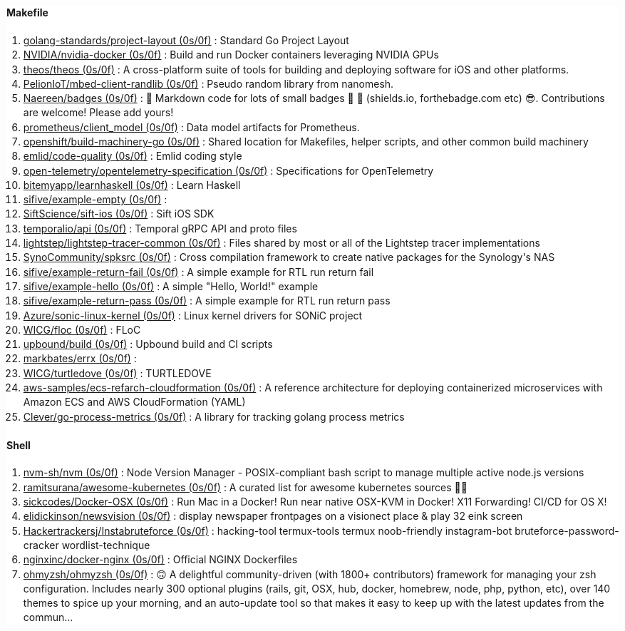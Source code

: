 #### Makefile
1. [golang-standards/project-layout (0s/0f)](https://github.com/golang-standards/project-layout) : Standard Go Project Layout
2. [NVIDIA/nvidia-docker (0s/0f)](https://github.com/NVIDIA/nvidia-docker) : Build and run Docker containers leveraging NVIDIA GPUs
3. [theos/theos (0s/0f)](https://github.com/theos/theos) : A cross-platform suite of tools for building and deploying software for iOS and other platforms.
4. [PelionIoT/mbed-client-randlib (0s/0f)](https://github.com/PelionIoT/mbed-client-randlib) : Pseudo random library from nanomesh.
5. [Naereen/badges (0s/0f)](https://github.com/Naereen/badges) : 📝 Markdown code for lots of small badges 🎀 📌 (shields.io, forthebadge.com etc) 😎. Contributions are welcome! Please add yours!
6. [prometheus/client_model (0s/0f)](https://github.com/prometheus/client_model) : Data model artifacts for Prometheus.
7. [openshift/build-machinery-go (0s/0f)](https://github.com/openshift/build-machinery-go) : Shared location for Makefiles, helper scripts, and other common build machinery
8. [emlid/code-quality (0s/0f)](https://github.com/emlid/code-quality) : Emlid coding style
9. [open-telemetry/opentelemetry-specification (0s/0f)](https://github.com/open-telemetry/opentelemetry-specification) : Specifications for OpenTelemetry
10. [bitemyapp/learnhaskell (0s/0f)](https://github.com/bitemyapp/learnhaskell) : Learn Haskell
11. [sifive/example-empty (0s/0f)](https://github.com/sifive/example-empty) : 
12. [SiftScience/sift-ios (0s/0f)](https://github.com/SiftScience/sift-ios) : Sift iOS SDK
13. [temporalio/api (0s/0f)](https://github.com/temporalio/api) : Temporal gRPC API and proto files
14. [lightstep/lightstep-tracer-common (0s/0f)](https://github.com/lightstep/lightstep-tracer-common) : Files shared by most or all of the Lightstep tracer implementations
15. [SynoCommunity/spksrc (0s/0f)](https://github.com/SynoCommunity/spksrc) : Cross compilation framework to create native packages for the Synology's NAS
16. [sifive/example-return-fail (0s/0f)](https://github.com/sifive/example-return-fail) : A simple example for RTL run return fail
17. [sifive/example-hello (0s/0f)](https://github.com/sifive/example-hello) : A simple "Hello, World!" example
18. [sifive/example-return-pass (0s/0f)](https://github.com/sifive/example-return-pass) : A simple example for RTL run return pass
19. [Azure/sonic-linux-kernel (0s/0f)](https://github.com/Azure/sonic-linux-kernel) : Linux kernel drivers for SONiC project
20. [WICG/floc (0s/0f)](https://github.com/WICG/floc) : FLoC
21. [upbound/build (0s/0f)](https://github.com/upbound/build) : Upbound build and CI scripts
22. [markbates/errx (0s/0f)](https://github.com/markbates/errx) : 
23. [WICG/turtledove (0s/0f)](https://github.com/WICG/turtledove) : TURTLEDOVE
24. [aws-samples/ecs-refarch-cloudformation (0s/0f)](https://github.com/aws-samples/ecs-refarch-cloudformation) : A reference architecture for deploying containerized microservices with Amazon ECS and AWS CloudFormation (YAML)
25. [Clever/go-process-metrics (0s/0f)](https://github.com/Clever/go-process-metrics) : A library for tracking golang process metrics

#### Shell
1. [nvm-sh/nvm (0s/0f)](https://github.com/nvm-sh/nvm) : Node Version Manager - POSIX-compliant bash script to manage multiple active node.js versions
2. [ramitsurana/awesome-kubernetes (0s/0f)](https://github.com/ramitsurana/awesome-kubernetes) : A curated list for awesome kubernetes sources 🚢🎉
3. [sickcodes/Docker-OSX (0s/0f)](https://github.com/sickcodes/Docker-OSX) : Run Mac in a Docker! Run near native OSX-KVM in Docker! X11 Forwarding! CI/CD for OS X!
4. [elidickinson/newsvision (0s/0f)](https://github.com/elidickinson/newsvision) : display newspaper frontpages on a visionect place & play 32 eink screen
5. [Hackertrackersj/Instabruteforce (0s/0f)](https://github.com/Hackertrackersj/Instabruteforce) : hacking-tool termux-tools termux noob-friendly instagram-bot bruteforce-password-cracker wordlist-technique
6. [nginxinc/docker-nginx (0s/0f)](https://github.com/nginxinc/docker-nginx) : Official NGINX Dockerfiles
7. [ohmyzsh/ohmyzsh (0s/0f)](https://github.com/ohmyzsh/ohmyzsh) : 🙃 A delightful community-driven (with 1800+ contributors) framework for managing your zsh configuration. Includes nearly 300 optional plugins (rails, git, OSX, hub, docker, homebrew, node, php, python, etc), over 140 themes to spice up your morning, and an auto-update tool so that makes it easy to keep up with the latest updates from the commun…